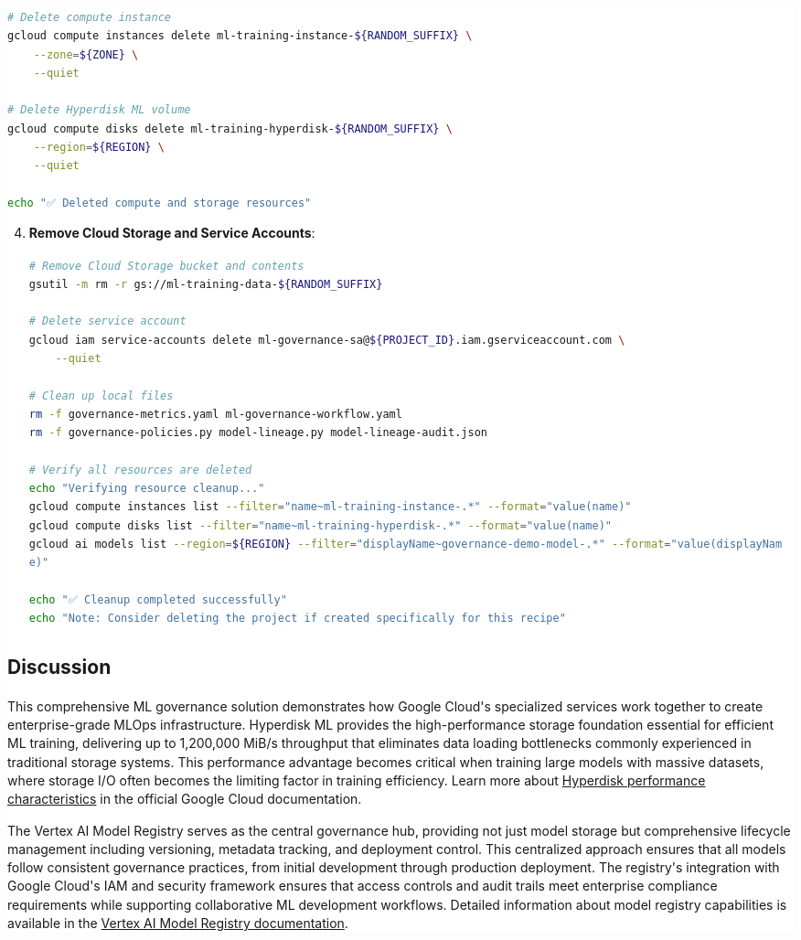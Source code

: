    ```bash
   # Delete compute instance
   gcloud compute instances delete ml-training-instance-${RANDOM_SUFFIX} \
       --zone=${ZONE} \
       --quiet
   
   # Delete Hyperdisk ML volume
   gcloud compute disks delete ml-training-hyperdisk-${RANDOM_SUFFIX} \
       --region=${REGION} \
       --quiet
   
   echo "✅ Deleted compute and storage resources"
   ```

4. **Remove Cloud Storage and Service Accounts**:

   ```bash
   # Remove Cloud Storage bucket and contents
   gsutil -m rm -r gs://ml-training-data-${RANDOM_SUFFIX}
   
   # Delete service account
   gcloud iam service-accounts delete ml-governance-sa@${PROJECT_ID}.iam.gserviceaccount.com \
       --quiet
   
   # Clean up local files
   rm -f governance-metrics.yaml ml-governance-workflow.yaml
   rm -f governance-policies.py model-lineage.py model-lineage-audit.json
   
   # Verify all resources are deleted
   echo "Verifying resource cleanup..."
   gcloud compute instances list --filter="name~ml-training-instance-.*" --format="value(name)"
   gcloud compute disks list --filter="name~ml-training-hyperdisk-.*" --format="value(name)"
   gcloud ai models list --region=${REGION} --filter="displayName~governance-demo-model-.*" --format="value(displayName)"
   
   echo "✅ Cleanup completed successfully"
   echo "Note: Consider deleting the project if created specifically for this recipe"
   ```

## Discussion

This comprehensive ML governance solution demonstrates how Google Cloud's specialized services work together to create enterprise-grade MLOps infrastructure. Hyperdisk ML provides the high-performance storage foundation essential for efficient ML training, delivering up to 1,200,000 MiB/s throughput that eliminates data loading bottlenecks commonly experienced in traditional storage systems. This performance advantage becomes critical when training large models with massive datasets, where storage I/O often becomes the limiting factor in training efficiency. Learn more about [Hyperdisk performance characteristics](https://cloud.google.com/compute/docs/disks/hyperdisks) in the official Google Cloud documentation.

The Vertex AI Model Registry serves as the central governance hub, providing not just model storage but comprehensive lifecycle management including versioning, metadata tracking, and deployment control. This centralized approach ensures that all models follow consistent governance practices, from initial development through production deployment. The registry's integration with Google Cloud's IAM and security framework ensures that access controls and audit trails meet enterprise compliance requirements while supporting collaborative ML development workflows. Detailed information about model registry capabilities is available in the [Vertex AI Model Registry documentation](https://cloud.google.com/vertex-ai/docs/model-registry/introduction).
